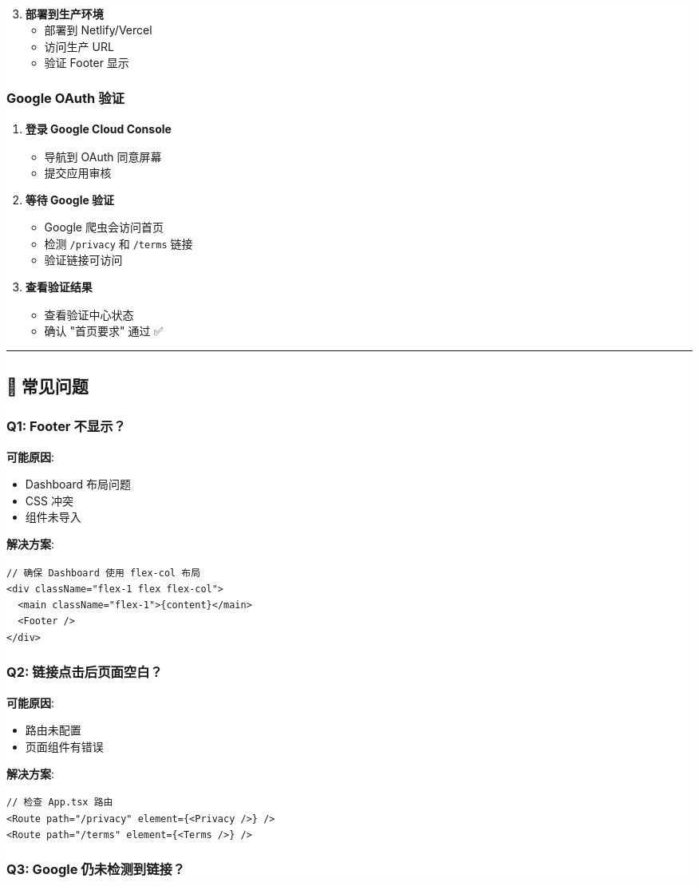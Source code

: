 3. **部署到生产环境**
   - 部署到 Netlify/Vercel
   - 访问生产 URL
   - 验证 Footer 显示

### Google OAuth 验证

1. **登录 Google Cloud Console**
   - 导航到 OAuth 同意屏幕
   - 提交应用审核

2. **等待 Google 验证**
   - Google 爬虫会访问首页
   - 检测 `/privacy` 和 `/terms` 链接
   - 验证链接可访问

3. **查看验证结果**
   - 查看验证中心状态
   - 确认 "首页要求" 通过 ✅

---

## 🐛 常见问题

### Q1: Footer 不显示？

**可能原因**:
- Dashboard 布局问题
- CSS 冲突
- 组件未导入

**解决方案**:
```tsx
// 确保 Dashboard 使用 flex-col 布局
<div className="flex-1 flex flex-col">
  <main className="flex-1">{content}</main>
  <Footer />
</div>
```

### Q2: 链接点击后页面空白？

**可能原因**:
- 路由未配置
- 页面组件有错误

**解决方案**:
```tsx
// 检查 App.tsx 路由
<Route path="/privacy" element={<Privacy />} />
<Route path="/terms" element={<Terms />} />
```

### Q3: Google 仍未检测到链接？
